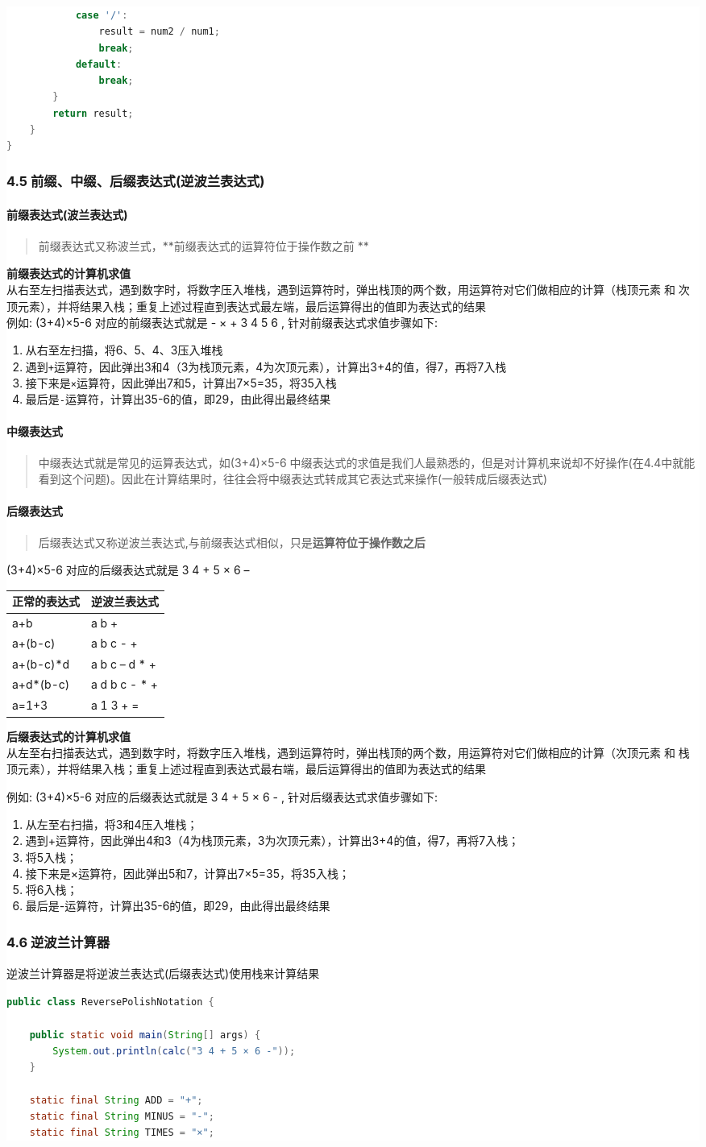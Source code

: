 ```java
            case '/':
                result = num2 / num1;
                break;
            default:
                break;
        }
        return result;
    }
}
```
### 4.5 前缀、中缀、后缀表达式(逆波兰表达式)
#### 前缀表达式(波兰表达式)
> 前缀表达式又称波兰式，**前缀表达式的运算符位于操作数之前 **

**前缀表达式的计算机求值**<br />从右至左扫描表达式，遇到数字时，将数字压入堆栈，遇到运算符时，弹出栈顶的两个数，用运算符对它们做相应的计算（栈顶元素 和 次顶元素），并将结果入栈；重复上述过程直到表达式最左端，最后运算得出的值即为表达式的结果<br />例如: (3+4)×5-6 对应的前缀表达式就是 - × + 3 4 5 6 , 针对前缀表达式求值步骤如下:

1. 从右至左扫描，将6、5、4、3压入堆栈
2. 遇到`+`运算符，因此弹出3和4（3为栈顶元素，4为次顶元素），计算出3+4的值，得7，再将7入栈
3. 接下来是`×`运算符，因此弹出7和5，计算出7×5=35，将35入栈
4. 最后是`-`运算符，计算出35-6的值，即29，由此得出最终结果
#### 中缀表达式
> 中缀表达式就是常见的运算表达式，如(3+4)×5-6
> 中缀表达式的求值是我们人最熟悉的，但是对计算机来说却不好操作(在4.4中就能看到这个问题)。因此在计算结果时，往往会将中缀表达式转成其它表达式来操作(一般转成后缀表达式)

#### 后缀表达式
> 后缀表达式又称逆波兰表达式,与前缀表达式相似，只是**运算符位于操作数之后**

(3+4)×5-6 对应的后缀表达式就是 3 4 + 5 × 6 –

| **正常的表达式** | **逆波兰表达式** |
| :-- | :-- |
| a+b | a b + |
| a+(b-c) | a b c - + |
| a+(b-c)*d | a b c – d * + |
| a+d*(b-c) | a d b c - * + |
| a=1+3 | a 1 3 + = |

**后缀表达式的计算机求值**<br />从左至右扫描表达式，遇到数字时，将数字压入堆栈，遇到运算符时，弹出栈顶的两个数，用运算符对它们做相应的计算（次顶元素 和 栈顶元素），并将结果入栈；重复上述过程直到表达式最右端，最后运算得出的值即为表达式的结果

例如: (3+4)×5-6 对应的后缀表达式就是 3 4 + 5 × 6 - , 针对后缀表达式求值步骤如下:

1. 从左至右扫描，将3和4压入堆栈；
2. 遇到+运算符，因此弹出4和3（4为栈顶元素，3为次顶元素），计算出3+4的值，得7，再将7入栈；
3. 将5入栈；
4. 接下来是×运算符，因此弹出5和7，计算出7×5=35，将35入栈；
5. 将6入栈；
6. 最后是-运算符，计算出35-6的值，即29，由此得出最终结果
### 4.6 逆波兰计算器
逆波兰计算器是将逆波兰表达式(后缀表达式)使用栈来计算结果
```java
public class ReversePolishNotation {

    public static void main(String[] args) {
        System.out.println(calc("3 4 + 5 × 6 -"));
    }

    static final String ADD = "+";
    static final String MINUS = "-";
    static final String TIMES = "×";
```